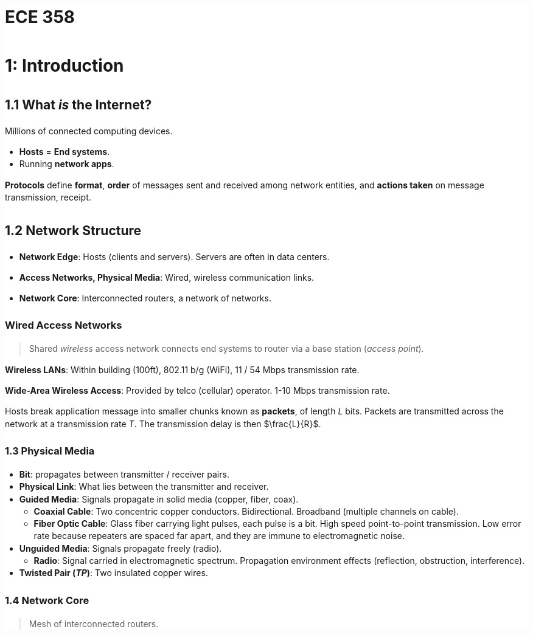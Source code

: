 ECE 358
=

# 1: Introduction
## 1.1 What *is* the Internet?

Millions of connected computing devices.

- **Hosts** = **End systems**.
- Running **network apps**.

**Protocols** define **format**, **order** of messages sent and received among network entities, and **actions taken** on message transmission, receipt.

## 1.2 Network Structure

- **Network Edge**: Hosts (clients and servers). Servers are often in data centers.

- **Access Networks, Physical Media**: Wired, wireless communication links.

- **Network Core**: Interconnected routers, a network of networks.

### Wired Access Networks

> Shared *wireless* access network connects end systems to router via a base station (*access point*).

**Wireless LANs**: Within building (100ft), 802.11 b/g (WiFi), 11 / 54 Mbps transmission rate.

**Wide-Area Wireless Access**: Provided by telco (cellular) operator. 1-10 Mbps transmission rate.

Hosts break application message into smaller chunks known as **packets**, of length $L$ bits. Packets are transmitted across the network at a transmission rate $T$. The transmission delay is then $\frac{L}{R}$.

### 1.3 Physical Media

- **Bit**: propagates between transmitter / receiver pairs.
- **Physical Link**: What lies between the transmitter and receiver.
- **Guided Media**: Signals propagate in solid media (copper, fiber, coax).
    - **Coaxial Cable**: Two concentric copper conductors. Bidirectional. Broadband (multiple channels on cable).
    - **Fiber Optic Cable**: Glass fiber carrying light pulses, each pulse is a bit. High speed point-to-point transmission. Low error rate because repeaters are spaced far apart, and they are immune to electromagnetic noise.
- **Unguided Media**: Signals propagate freely (radio).
    - **Radio**: Signal carried in electromagnetic spectrum. Propagation environment effects (reflection, obstruction, interference).
- **Twisted Pair (*TP*)**: Two insulated copper wires.

### 1.4 Network Core

> Mesh of interconnected routers.
